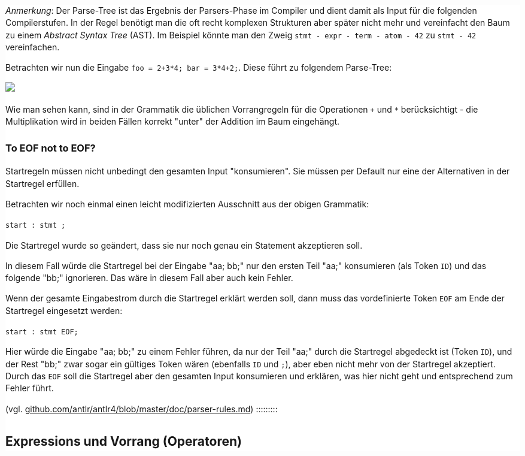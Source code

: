 _Anmerkung_: Der Parse-Tree ist das Ergebnis der Parsers-Phase im Compiler und
dient damit als Input für die folgenden Compilerstufen. In der Regel benötigt
man die oft recht komplexen Strukturen aber später nicht mehr und vereinfacht
den Baum zu einem _Abstract Syntax Tree_ (AST). Im Beispiel könnte man den Zweig
`stmt - expr - term - atom - 42` zu `stmt - 42` vereinfachen.


Betrachten wir nun die Eingabe `foo = 2+3*4; bar = 3*4+2;`. Diese führt zu
folgendem Parse-Tree:

![](images/hello_ex2.png)

Wie man sehen kann, sind in der Grammatik die üblichen Vorrangregeln für die
Operationen `+` und `*` berücksichtigt - die Multiplikation wird in beiden
Fällen korrekt "unter" der Addition im Baum eingehängt.

### To EOF not to EOF?

Startregeln müssen nicht unbedingt den gesamten Input "konsumieren". Sie müssen
per Default nur eine der Alternativen in der Startregel erfüllen.

Betrachten wir noch einmal einen leicht modifizierten Ausschnitt aus der obigen
Grammatik:

```antlr
start : stmt ;
```

Die Startregel wurde so geändert, dass sie nur noch genau ein Statement
akzeptieren soll.

In diesem Fall würde die Startregel bei der Eingabe "aa; bb;" nur den ersten
Teil "aa;" konsumieren (als Token `ID`) und das folgende "bb;" ignorieren.
Das wäre in diesem Fall aber auch kein Fehler.

Wenn der gesamte Eingabestrom durch die Startregel erklärt werden soll,
dann muss das vordefinierte Token `EOF` am Ende der Startregel eingesetzt
werden:

```antlr
start : stmt EOF;
```

Hier würde die Eingabe "aa; bb;" zu einem Fehler führen, da nur der Teil "aa;"
durch die Startregel abgedeckt ist (Token `ID`), und der Rest "bb;" zwar sogar
ein gültiges Token wären (ebenfalls `ID` und `;`), aber eben nicht mehr von der
Startregel akzeptiert. Durch das `EOF` soll die Startregel aber den gesamten
Input konsumieren und erklären, was hier nicht geht und entsprechend zum Fehler
führt.

(vgl. [github.com/antlr/antlr4/blob/master/doc/parser-rules.md](https://github.com/antlr/antlr4/blob/master/doc/parser-rules.md#start-rules-and-eof))
:::::::::


## Expressions und Vorrang (Operatoren)
